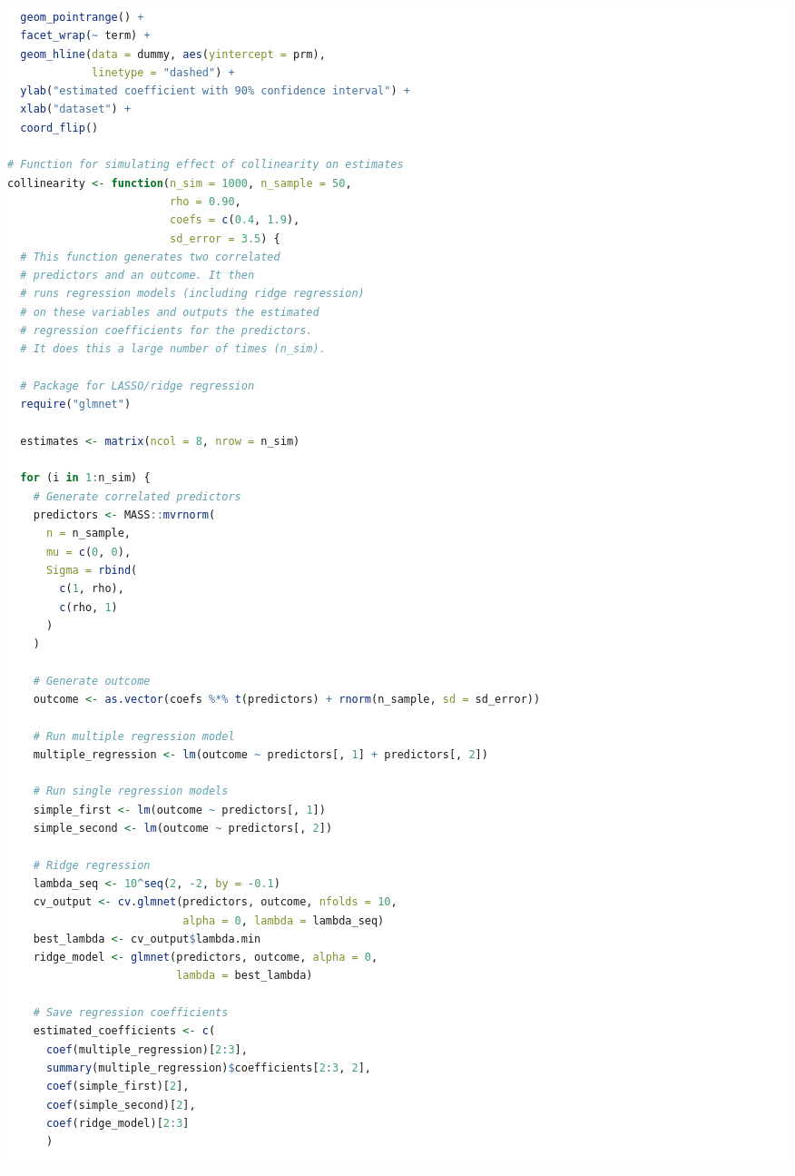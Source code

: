 ```r
  geom_pointrange() +
  facet_wrap(~ term) +
  geom_hline(data = dummy, aes(yintercept = prm),
             linetype = "dashed") +
  ylab("estimated coefficient with 90% confidence interval") +
  xlab("dataset") +
  coord_flip()

# Function for simulating effect of collinearity on estimates
collinearity <- function(n_sim = 1000, n_sample = 50,
                         rho = 0.90,
                         coefs = c(0.4, 1.9),
                         sd_error = 3.5) {
  # This function generates two correlated
  # predictors and an outcome. It then
  # runs regression models (including ridge regression) 
  # on these variables and outputs the estimated
  # regression coefficients for the predictors.
  # It does this a large number of times (n_sim).
  
  # Package for LASSO/ridge regression
  require("glmnet")

  estimates <- matrix(ncol = 8, nrow = n_sim)

  for (i in 1:n_sim) {
    # Generate correlated predictors
    predictors <- MASS::mvrnorm(
      n = n_sample,
      mu = c(0, 0),
      Sigma = rbind(
        c(1, rho),
        c(rho, 1)
      )
    )

    # Generate outcome
    outcome <- as.vector(coefs %*% t(predictors) + rnorm(n_sample, sd = sd_error))

    # Run multiple regression model
    multiple_regression <- lm(outcome ~ predictors[, 1] + predictors[, 2])
    
    # Run single regression models
    simple_first <- lm(outcome ~ predictors[, 1])
    simple_second <- lm(outcome ~ predictors[, 2])
    
    # Ridge regression
    lambda_seq <- 10^seq(2, -2, by = -0.1)
    cv_output <- cv.glmnet(predictors, outcome, nfolds = 10,
                           alpha = 0, lambda = lambda_seq)
    best_lambda <- cv_output$lambda.min
    ridge_model <- glmnet(predictors, outcome, alpha = 0,
                          lambda = best_lambda)

    # Save regression coefficients
    estimated_coefficients <- c(
      coef(multiple_regression)[2:3],
      summary(multiple_regression)$coefficients[2:3, 2],
      coef(simple_first)[2],
      coef(simple_second)[2],
      coef(ridge_model)[2:3]
      )
                                
```